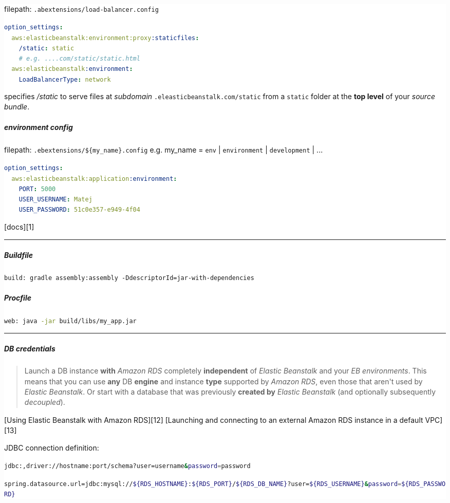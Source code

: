 filepath: `.abextensions/load-balancer.config`

```yml
option_settings:
  aws:elasticbeanstalk:environment:proxy:staticfiles:
    /static: static 
    # e.g. ....com/static/static.html
  aws:elasticbeanstalk:environment:
    LoadBalancerType: network
```

specifies */static* to serve files at *subdomain* `.eleasticbeanstalk.com/static` from a `static` folder at the **top level** of your *source bundle*. 

##### environment config

filepath: `.ebextensions/${my_name}.config`
e.g. my_name =  `env` | `environment` | `development` | ...

```yml
option_settings:
  aws:elasticbeanstalk:application:environment:
    PORT: 5000
    USER_USERNAME: Matej
    USER_PASSWORD: 51c0e357-e949-4f04
```

[docs][1]

---

##### Buildfile

```
build: gradle assembly:assembly -DdescriptorId=jar-with-dependencies
```

##### Procfile

```bash
web: java -jar build/libs/my_app.jar
```

---

##### DB credentials

> Launch a DB instance **with** *Amazon RDS* completely **independent** of *Elastic Beanstalk* and your *EB environments*. This means that you can use **any** DB **engine** and instance **type** supported by *Amazon RDS*, even those that aren't used by *Elastic Beanstalk*.
> Or start with a database that was previously **created by** *Elastic Beanstalk* (and optionally subsequently *decoupled*).

[Using Elastic Beanstalk with Amazon RDS][12]
[Launching and connecting to an external Amazon RDS instance in a default VPC][13]

JDBC connection definition:
```bash
jdbc:,driver://hostname:port/schema?user=username&password=password
```
```bash
spring.datasource.url=jdbc:mysql://${RDS_HOSTNAME}:${RDS_PORT}/${RDS_DB_NAME}?user=${RDS_USERNAME}&password=${RDS_PASSWORD}
```


[^4]: /var/app/current/application.jar started by webapp in /var/app/current
[^2]: From which it is forwarded further by *nginx* server reverse proxy to the **application port** (default **5000** for Java SE)
[^3]: *System properties* are **set** on the *Java* **command line** using the `-Dmy_prop=my_value`. They can also be **added** at **runtime** using `System.setProperty("my_prop", "my_value")` or via the various `System.getProperties().load()` **methods**.
[^0]: quoted in the quickstart guide
[^1]: for storing keys during `eb init`
[^2]: for `eb deploy`
[^3]: for `codeCommit` (optional)
[1]: https://docs.aws.amazon.com/elasticbeanstalk/latest/dg/environment-cfg-staticfiles.html
[2]: https://docs.aws.amazon.com/elasticbeanstalk/latest/dg/java-se-procfile.html
[3]: https://docs.aws.amazon.com/elasticbeanstalk/latest/dg/java-se-buildfile.html
[4]: https://medium.com/agorapulse-stories/how-to-deploy-java-application-jar-to-aws-beanstalk-with-gradle-35343337febf
[5]: https://docs.aws.amazon.com/elasticbeanstalk/latest/dg/beanstalk-environment-configuration-advanced.html
[6]: https://docs.aws.amazon.com/elasticbeanstalk/latest/dg/environments-cfg-softwaresettings.html
[7]: https://docs.aws.amazon.com/elasticbeanstalk/latest/dg/command-options-general.html
[8]: https://docs.aws.amazon.com/elasticbeanstalk/latest/dg/java-se-platform.html
[9]: https://docs.aws.amazon.com/elasticbeanstalk/latest/dg/applications-sourcebundle.html
[10]: https://docs.aws.amazon.com/elasticbeanstalk/latest/dg/environments-cfg-softwaresettings.html#environments-cfg-softwaresettings-configfiles
[11]: https://docs.aws.amazon.com/elasticbeanstalk/latest/dg/environments-cfg-softwaresettings.html#environments-cfg-softwaresettings-accessing
[12]: https://docs.aws.amazon.com/elasticbeanstalk/latest/dg/AWSHowTo.RDS.html
[13]: https://docs.aws.amazon.com/elasticbeanstalk/latest/dg/rds-external-defaultvpc.html
[14]: https://docs.aws.amazon.com/elasticbeanstalk/latest/dg/eb-cli3-configuration.html
[15]: https://circleci.com/docs/oss/#only-build-pull-requests
[16]: https://discuss.circleci.com/t/is-it-possible-to-run-workflows-when-github-prs-are-opened/38106